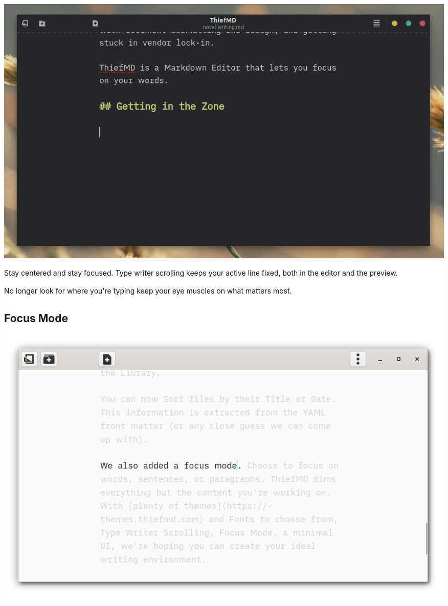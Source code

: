 ![ThiefMD's typewriter scrolling feature](/images/typewriter_scrolling.gif)

Stay centered and stay focused. Type writer scrolling keeps your active line fixed, both in the editor and the preview.

No longer look for where you're typing keep your eye muscles on what matters most.

## Focus Mode

<div class="responsive-left jonas"><img src="/images/focus_mode.png" alt="ThiefMD dimming all text except for the sentence being modified" /></div>
